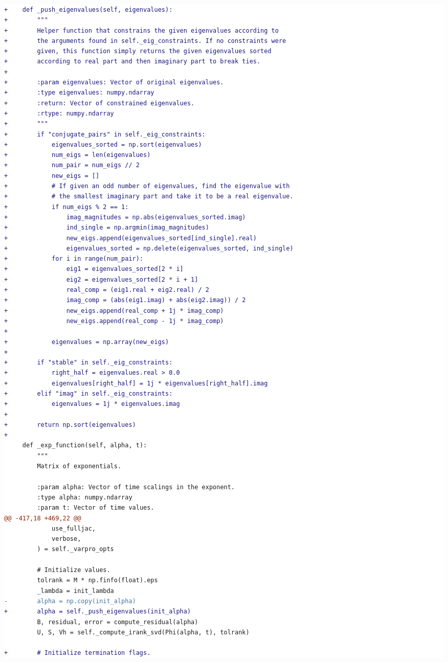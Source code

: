 ```diff
+    def _push_eigenvalues(self, eigenvalues):
+        """
+        Helper function that constrains the given eigenvalues according to
+        the arguments found in self._eig_constraints. If no constraints were
+        given, this function simply returns the given eigenvalues sorted
+        according to real part and then imaginary part to break ties.
+
+        :param eigenvalues: Vector of original eigenvalues.
+        :type eigenvalues: numpy.ndarray
+        :return: Vector of constrained eigenvalues.
+        :rtype: numpy.ndarray
+        """
+        if "conjugate_pairs" in self._eig_constraints:
+            eigenvalues_sorted = np.sort(eigenvalues)
+            num_eigs = len(eigenvalues)
+            num_pair = num_eigs // 2
+            new_eigs = []
+            # If given an odd number of eigenvalues, find the eigenvalue with
+            # the smallest imaginary part and take it to be a real eigenvalue.
+            if num_eigs % 2 == 1:
+                imag_magnitudes = np.abs(eigenvalues_sorted.imag)
+                ind_single = np.argmin(imag_magnitudes)
+                new_eigs.append(eigenvalues_sorted[ind_single].real)
+                eigenvalues_sorted = np.delete(eigenvalues_sorted, ind_single)
+            for i in range(num_pair):
+                eig1 = eigenvalues_sorted[2 * i]
+                eig2 = eigenvalues_sorted[2 * i + 1]
+                real_comp = (eig1.real + eig2.real) / 2
+                imag_comp = (abs(eig1.imag) + abs(eig2.imag)) / 2
+                new_eigs.append(real_comp + 1j * imag_comp)
+                new_eigs.append(real_comp - 1j * imag_comp)
+
+            eigenvalues = np.array(new_eigs)
+
+        if "stable" in self._eig_constraints:
+            right_half = eigenvalues.real > 0.0
+            eigenvalues[right_half] = 1j * eigenvalues[right_half].imag
+        elif "imag" in self._eig_constraints:
+            eigenvalues = 1j * eigenvalues.imag
+
+        return np.sort(eigenvalues)
+
     def _exp_function(self, alpha, t):
         """
         Matrix of exponentials.
 
         :param alpha: Vector of time scalings in the exponent.
         :type alpha: numpy.ndarray
         :param t: Vector of time values.
@@ -417,18 +469,22 @@
             use_fulljac,
             verbose,
         ) = self._varpro_opts
 
         # Initialize values.
         tolrank = M * np.finfo(float).eps
         _lambda = init_lambda
-        alpha = np.copy(init_alpha)
+        alpha = self._push_eigenvalues(init_alpha)
         B, residual, error = compute_residual(alpha)
         U, S, Vh = self._compute_irank_svd(Phi(alpha, t), tolrank)
 
+        # Initialize termination flags.
```